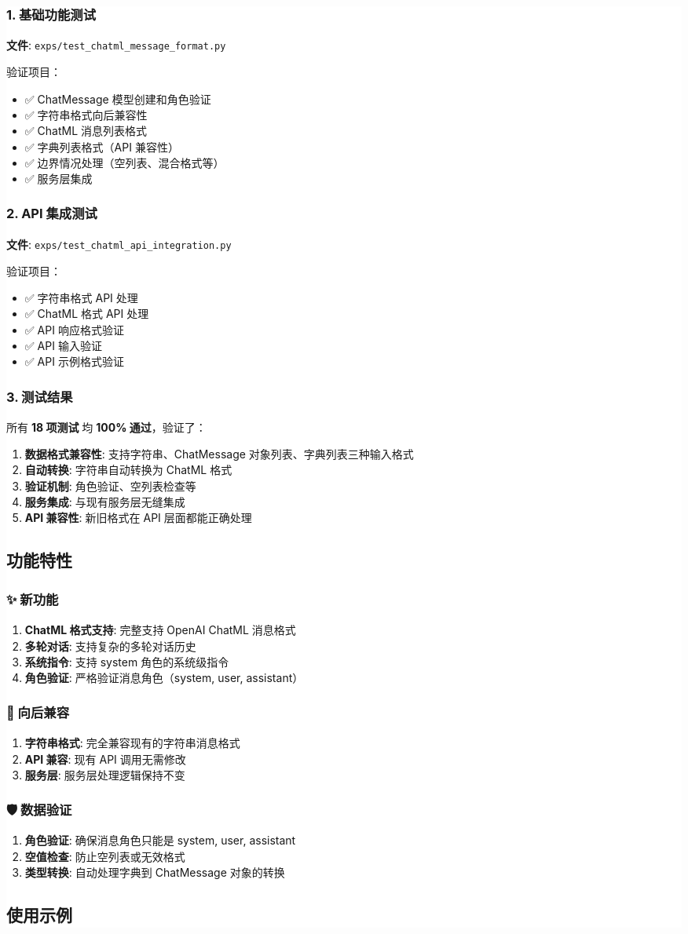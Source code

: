 ### 1. 基础功能测试
**文件**: `exps/test_chatml_message_format.py`

验证项目：
- ✅ ChatMessage 模型创建和角色验证
- ✅ 字符串格式向后兼容性
- ✅ ChatML 消息列表格式
- ✅ 字典列表格式（API 兼容性）
- ✅ 边界情况处理（空列表、混合格式等）
- ✅ 服务层集成

### 2. API 集成测试
**文件**: `exps/test_chatml_api_integration.py`

验证项目：
- ✅ 字符串格式 API 处理
- ✅ ChatML 格式 API 处理
- ✅ API 响应格式验证
- ✅ API 输入验证
- ✅ API 示例格式验证

### 3. 测试结果
所有 **18 项测试** 均 **100% 通过**，验证了：

1. **数据格式兼容性**: 支持字符串、ChatMessage 对象列表、字典列表三种输入格式
2. **自动转换**: 字符串自动转换为 ChatML 格式
3. **验证机制**: 角色验证、空列表检查等
4. **服务集成**: 与现有服务层无缝集成
5. **API 兼容性**: 新旧格式在 API 层面都能正确处理

## 功能特性

### ✨ 新功能
1. **ChatML 格式支持**: 完整支持 OpenAI ChatML 消息格式
2. **多轮对话**: 支持复杂的多轮对话历史
3. **系统指令**: 支持 system 角色的系统级指令
4. **角色验证**: 严格验证消息角色（system, user, assistant）

### 🔄 向后兼容
1. **字符串格式**: 完全兼容现有的字符串消息格式
2. **API 兼容**: 现有 API 调用无需修改
3. **服务层**: 服务层处理逻辑保持不变

### 🛡️ 数据验证
1. **角色验证**: 确保消息角色只能是 system, user, assistant
2. **空值检查**: 防止空列表或无效格式
3. **类型转换**: 自动处理字典到 ChatMessage 对象的转换

## 使用示例
